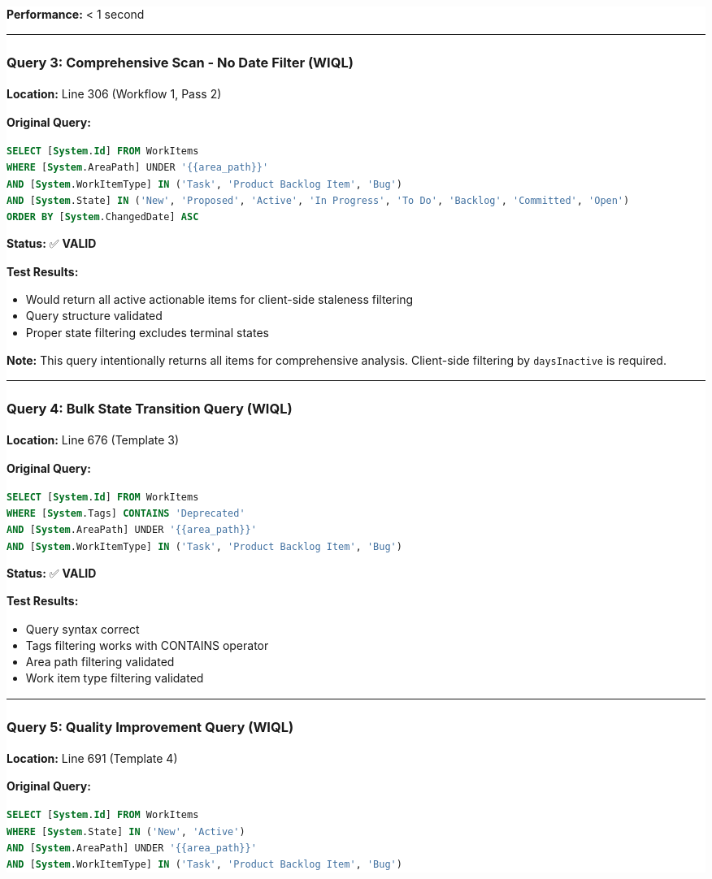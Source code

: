 **Performance:** < 1 second

---

### Query 3: Comprehensive Scan - No Date Filter (WIQL)
**Location:** Line 306 (Workflow 1, Pass 2)

**Original Query:**
```sql
SELECT [System.Id] FROM WorkItems 
WHERE [System.AreaPath] UNDER '{{area_path}}' 
AND [System.WorkItemType] IN ('Task', 'Product Backlog Item', 'Bug') 
AND [System.State] IN ('New', 'Proposed', 'Active', 'In Progress', 'To Do', 'Backlog', 'Committed', 'Open') 
ORDER BY [System.ChangedDate] ASC
```

**Status:** ✅ **VALID**

**Test Results:**
- Would return all active actionable items for client-side staleness filtering
- Query structure validated
- Proper state filtering excludes terminal states

**Note:** This query intentionally returns all items for comprehensive analysis. Client-side filtering by `daysInactive` is required.

---

### Query 4: Bulk State Transition Query (WIQL)
**Location:** Line 676 (Template 3)

**Original Query:**
```sql
SELECT [System.Id] FROM WorkItems 
WHERE [System.Tags] CONTAINS 'Deprecated' 
AND [System.AreaPath] UNDER '{{area_path}}' 
AND [System.WorkItemType] IN ('Task', 'Product Backlog Item', 'Bug')
```

**Status:** ✅ **VALID**

**Test Results:**
- Query syntax correct
- Tags filtering works with CONTAINS operator
- Area path filtering validated
- Work item type filtering validated

---

### Query 5: Quality Improvement Query (WIQL)
**Location:** Line 691 (Template 4)

**Original Query:**
```sql
SELECT [System.Id] FROM WorkItems 
WHERE [System.State] IN ('New', 'Active') 
AND [System.AreaPath] UNDER '{{area_path}}' 
AND [System.WorkItemType] IN ('Task', 'Product Backlog Item', 'Bug')
```
